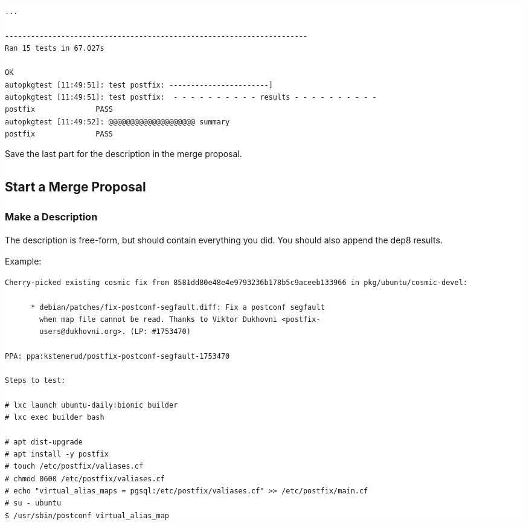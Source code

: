     ...

    ----------------------------------------------------------------------
    Ran 15 tests in 67.027s

    OK
    autopkgtest [11:49:51]: test postfix: -----------------------]
    autopkgtest [11:49:51]: test postfix:  - - - - - - - - - - results - - - - - - - - - -
    postfix              PASS
    autopkgtest [11:49:52]: @@@@@@@@@@@@@@@@@@@@ summary
    postfix              PASS

Save the last part for the description in the merge proposal.



Start a Merge Proposal
----------------------

### Make a Description

The description is free-form, but should contain everything you did. You should also append the dep8 results.

Example:

    Cherry-picked existing cosmic fix from 8581dd80e48e4e9793236b178b5c9aceeb133966 in pkg/ubuntu/cosmic-devel:

          * debian/patches/fix-postconf-segfault.diff: Fix a postconf segfault
            when map file cannot be read. Thanks to Viktor Dukhovni <postfix-
            users@dukhovni.org>. (LP: #1753470)

    PPA: ppa:kstenerud/postfix-postconf-segfault-1753470

    Steps to test:

    # lxc launch ubuntu-daily:bionic builder
    # lxc exec builder bash

    # apt dist-upgrade
    # apt install -y postfix
    # touch /etc/postfix/valiases.cf
    # chmod 0600 /etc/postfix/valiases.cf
    # echo "virtual_alias_maps = pgsql:/etc/postfix/valiases.cf" >> /etc/postfix/main.cf
    # su - ubuntu
    $ /usr/sbin/postconf virtual_alias_map
